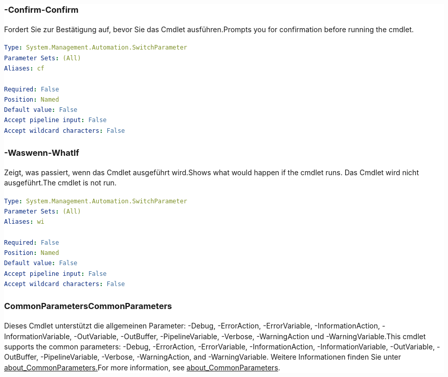 ### <span data-ttu-id="38f26-148">-Confirm</span><span class="sxs-lookup"><span data-stu-id="38f26-148">-Confirm</span></span>
<span data-ttu-id="38f26-149">Fordert Sie zur Bestätigung auf, bevor Sie das Cmdlet ausführen.</span><span class="sxs-lookup"><span data-stu-id="38f26-149">Prompts you for confirmation before running the cmdlet.</span></span>

```yaml
Type: System.Management.Automation.SwitchParameter
Parameter Sets: (All)
Aliases: cf

Required: False
Position: Named
Default value: False
Accept pipeline input: False
Accept wildcard characters: False
```

### <span data-ttu-id="38f26-150">-Waswenn</span><span class="sxs-lookup"><span data-stu-id="38f26-150">-WhatIf</span></span>
<span data-ttu-id="38f26-151">Zeigt, was passiert, wenn das Cmdlet ausgeführt wird.</span><span class="sxs-lookup"><span data-stu-id="38f26-151">Shows what would happen if the cmdlet runs.</span></span>
<span data-ttu-id="38f26-152">Das Cmdlet wird nicht ausgeführt.</span><span class="sxs-lookup"><span data-stu-id="38f26-152">The cmdlet is not run.</span></span>

```yaml
Type: System.Management.Automation.SwitchParameter
Parameter Sets: (All)
Aliases: wi

Required: False
Position: Named
Default value: False
Accept pipeline input: False
Accept wildcard characters: False
```

### <span data-ttu-id="38f26-153">CommonParameters</span><span class="sxs-lookup"><span data-stu-id="38f26-153">CommonParameters</span></span>
<span data-ttu-id="38f26-154">Dieses Cmdlet unterstützt die allgemeinen Parameter: -Debug, -ErrorAction, -ErrorVariable, -InformationAction, -InformationVariable, -OutVariable, -OutBuffer, -PipelineVariable, -Verbose, -WarningAction und -WarningVariable.</span><span class="sxs-lookup"><span data-stu-id="38f26-154">This cmdlet supports the common parameters: -Debug, -ErrorAction, -ErrorVariable, -InformationAction, -InformationVariable, -OutVariable, -OutBuffer, -PipelineVariable, -Verbose, -WarningAction, and -WarningVariable.</span></span> <span data-ttu-id="38f26-155">Weitere Informationen finden Sie unter [about_CommonParameters.](http://go.microsoft.com/fwlink/?LinkID=113216)</span><span class="sxs-lookup"><span data-stu-id="38f26-155">For more information, see [about_CommonParameters](http://go.microsoft.com/fwlink/?LinkID=113216).</span></span>

